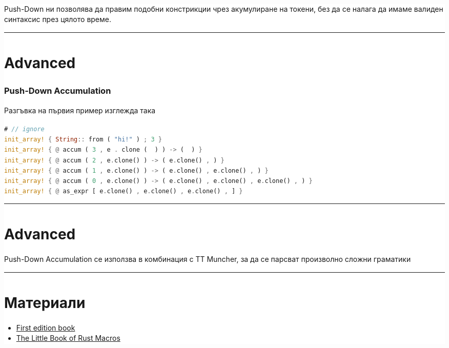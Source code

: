Push-Down ни позволява да правим подобни констрикции чрез акумулиране на токени, без да се налага да имаме валиден синтаксис през цялото време.

---

# Advanced

### Push-Down Accumulation

Разгъвка на първия пример изглежда така

```rust
# // ignore
init_array! { String:: from ( "hi!" ) ; 3 }
init_array! { @ accum ( 3 , e . clone (  ) ) -> (  ) }
init_array! { @ accum ( 2 , e.clone() ) -> ( e.clone() , ) }
init_array! { @ accum ( 1 , e.clone() ) -> ( e.clone() , e.clone() , ) }
init_array! { @ accum ( 0 , e.clone() ) -> ( e.clone() , e.clone() , e.clone() , ) }
init_array! { @ as_expr [ e.clone() , e.clone() , e.clone() , ] }
```

---

# Advanced

Push-Down Accumulation се използва в комбинация с TT Muncher, за да се парсват произволно сложни граматики

---

# Материали

* [First edition book](https://doc.rust-lang.org/stable/book/first-edition/macros.html)
* [The Little Book of Rust Macros](https://danielkeep.github.io/tlborm/book/README.html)
